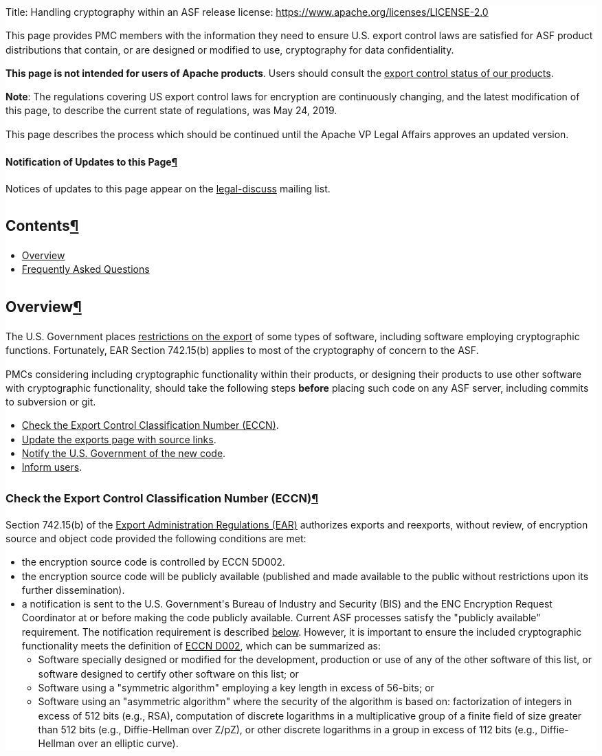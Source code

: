 Title: Handling cryptography within an ASF release
license: https://www.apache.org/licenses/LICENSE-2.0

This page provides PMC members with the information they need to ensure U.S. export control laws are satisfied for ASF product distributions that contain, or are designed or modified to use, cryptography for data confidentiality.

**This page is not intended for users of Apache products**. Users should consult the <a href="https://www.apache.org/licenses/exports/" target="_blank">export control status of our products</a>.

**Note**: The regulations covering US export control laws for encryption are continuously changing, and the latest modification of this page, to describe the current state of regulations, was May 24, 2019. 

This page describes the process which should be continued until the Apache VP Legal Affairs approves an updated version.

<h4 id="updates">Notification of Updates to this Page<a class="headerlink" href="#updates" title="Permanent link">&para;</a></h4>

Notices of updates to this page appear on the <a href="https://www.apache.org/foundation/mailinglists.html#foundation-legal" target="_blank">legal-discuss</a> mailing list.

<h2 id="contents">Contents<a class="headerlink" href="#contents" title="Permanent link">&para;</a></h2>

  - <a href="#overview">Overview</a>
  - <a href="#faq">Frequently Asked Questions</a>

<h2 id="overview">Overview<a class="headerlink" href="#overview" title="Permanent link">&para;</a></h2>

The U.S. Government places <a href="https://www.bis.doc.gov/index.php/regulations/commerce-control-list-ccl" target="_blank">restrictions on the export</a> of some types of software, including software employing cryptographic functions. Fortunately, EAR Section 742.15(b) applies to most of the cryptography of concern to the ASF.

PMCs considering including cryptographic functionality within their products, or designing their products to use other software with cryptographic functionality, should take the following steps **before** placing such code on any ASF server, including commits to subversion or git.

  - <a href="#classify">Check the Export Control Classification Number (ECCN)</a>.
  - <a href="#sources">Update the exports page with source links</a>.
  - <a href="#notify">Notify the U.S. Government of the new code</a>.
  - <a href="#inform">Inform users</a>.

<h3 id="classify">Check the Export Control Classification Number (ECCN)<a class="headerlink" href="#classify" title="Permanent link">&para;</a></h3>

Section 742.15(b) of the <a href="https://www.trade.gov/us-export-regulations" target="_blank">Export Administration Regulations (EAR)</a> authorizes exports and reexports, without review, of encryption source and object code provided the following conditions are met:

  - the encryption source code is controlled by ECCN 5D002.
  - the encryption source code will be publicly available (published and made available to the public without restrictions upon its further dissemination).
  - a notification is sent to the U.S. Government's Bureau of Industry and Security (BIS) and the ENC Encryption Request Coordinator at or before making the code publicly available. Current ASF processes satisfy the "publicly available" requirement. The notification requirement is described <a href="#notify">below</a>. However, it is important to ensure the included cryptographic functionality meets the definition of <a href="https://cr.yp.to/export/ear2001/ccl5-pt2.pdf" target="_blank">ECCN D002</a>, which can be summarized as:
    - Software specially designed or modified for the development, production or use of any of the other software of this list, or software designed to certify other software on this list; or
    - Software using a "symmetric algorithm" employing a key length in excess of 56-bits; or
    - Software using an "asymmetric algorithm" where the security of the algorithm is based on: factorization of integers in excess of 512 bits (e.g., RSA), computation of discrete logarithms in a multiplicative group of a finite field of size greater than 512 bits (e.g., Diffie-Hellman over Z/pZ), or other discrete logarithms in a group in excess of 112 bits (e.g., Diffie-Hellman over an elliptic curve).
